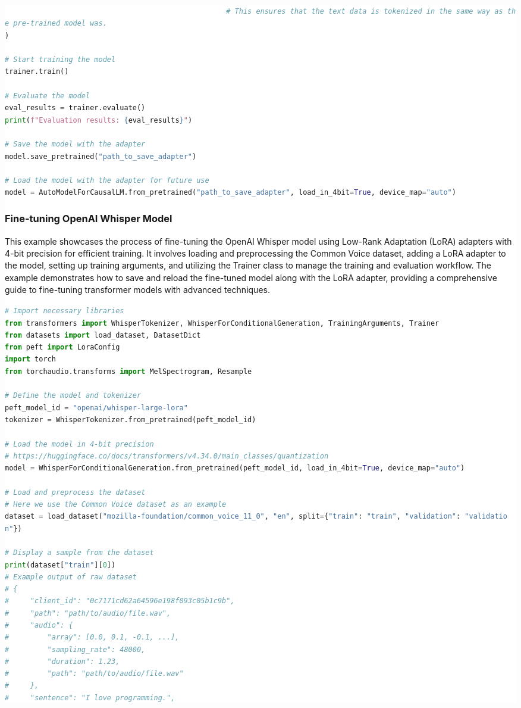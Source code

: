 ```python
                                                    # This ensures that the text data is tokenized in the same way as the pre-trained model was.
)

# Start training the model
trainer.train()

# Evaluate the model
eval_results = trainer.evaluate()
print(f"Evaluation results: {eval_results}")

# Save the model with the adapter
model.save_pretrained("path_to_save_adapter")

# Load the model with the adapter for future use
model = AutoModelForCausalLM.from_pretrained("path_to_save_adapter", load_in_4bit=True, device_map="auto")
```

### Fine-tuning OpenAI Whisper Model
This example showcases the process of fine-tuning the OpenAI Whisper model using Low-Rank Adaptation (LoRA) adapters with 4-bit precision for efficient training. It involves loading and preprocessing the Common Voice dataset, adding a LoRA adapter to the model, setting up training arguments, and utilizing the Trainer class to manage the training and evaluation workflow. The example demonstrates how to save and reload the fine-tuned model along with the LoRA adapter, providing a comprehensive guide to fine-tuning transformer models with advanced techniques.

```python
# Import necessary libraries
from transformers import WhisperTokenizer, WhisperForConditionalGeneration, TrainingArguments, Trainer
from datasets import load_dataset, DatasetDict
from peft import LoraConfig
import torch
from torchaudio.transforms import MelSpectrogram, Resample

# Define the model and tokenizer
peft_model_id = "openai/whisper-large-lora"
tokenizer = WhisperTokenizer.from_pretrained(peft_model_id)

# Load the model in 4-bit precision
# https://huggingface.co/docs/transformers/v4.34.0/main_classes/quantization
model = WhisperForConditionalGeneration.from_pretrained(peft_model_id, load_in_4bit=True, device_map="auto")

# Load and preprocess the dataset
# Here we use the Common Voice dataset as an example
dataset = load_dataset("mozilla-foundation/common_voice_11_0", "en", split={"train": "train", "validation": "validation"})

# Display a sample from the dataset
print(dataset["train"][0])
# Example output of raw dataset
# {
#     "client_id": "0c7171cd62a64596e198f093c05b1c9b",
#     "path": "path/to/audio/file.wav",
#     "audio": {
#         "array": [0.0, 0.1, -0.1, ...],
#         "sampling_rate": 48000,
#         "duration": 1.23,
#         "path": "path/to/audio/file.wav"
#     },
#     "sentence": "I love programming.",
```